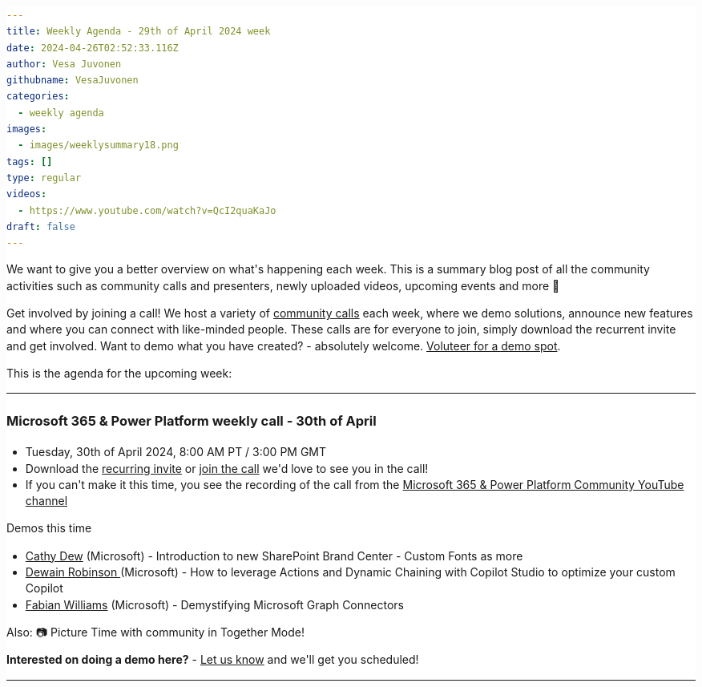 ```yaml
---
title: Weekly Agenda - 29th of April 2024 week
date: 2024-04-26T02:52:33.116Z
author: Vesa Juvonen
githubname: VesaJuvonen
categories:
  - weekly agenda
images:
  - images/weeklysummary18.png
tags: []
type: regular
videos:
  - https://www.youtube.com/watch?v=QcI2quaKaJo
draft: false
---
```


We want to give you a better overview on what's happening each week. This is a summary blog post of all the community activities such as community calls and presenters, newly uploaded videos, upcoming events and more 🚀 

Get involved by joining a call! We host a variety of [community calls](https://aka.ms/community/calls) each week, where we demo solutions, announce new features and where you can connect with like-minded people. These calls are for everyone to join, simply download the recurrent invite and get involved. Want to demo what you have created? - absolutely welcome. [Voluteer for a demo spot](https://aka.ms/community/request/demo).


This is the agenda for the upcoming week:

---

### Microsoft 365 & Power Platform weekly call - 30th of April

* Tuesday, 30th of April 2024, 8:00 AM PT / 3:00 PM GMT
* Download the [recurring invite](https://aka.ms/m365-dev-call) or [join the call](https://aka.ms/m365-dev-call-join) we'd love to see you in the call!
* If you can't make it this time, you see the recording of the call from the [Microsoft 365 & Power Platform Community YouTube channel](https://www.youtube.com/playlist?list=PLR9nK3mnD-OUQOW86tT5dkCRQAVGY7DlH)

Demos this time

* [Cathy Dew](https://www.linkedin.com/in/cathyowendew/) (Microsoft) - Introduction to new SharePoint Brand Center - Custom Fonts as more
* [Dewain Robinson ](https://www.linkedin.com/in/dewain-robinson-6ba8932/) (Microsoft) - How to leverage Actions and Dynamic Chaining with Copilot Studio to optimize your custom Copilot
* [Fabian Williams](https://www.linkedin.com/in/fabiangwilliams/) (Microsoft) - Demystifying Microsoft Graph Connectors

Also: 📷 Picture Time with community in Together Mode!

**Interested on doing a demo here?** - [Let us know](https://aka.ms/community/request/demo) and we'll get you scheduled!

---
